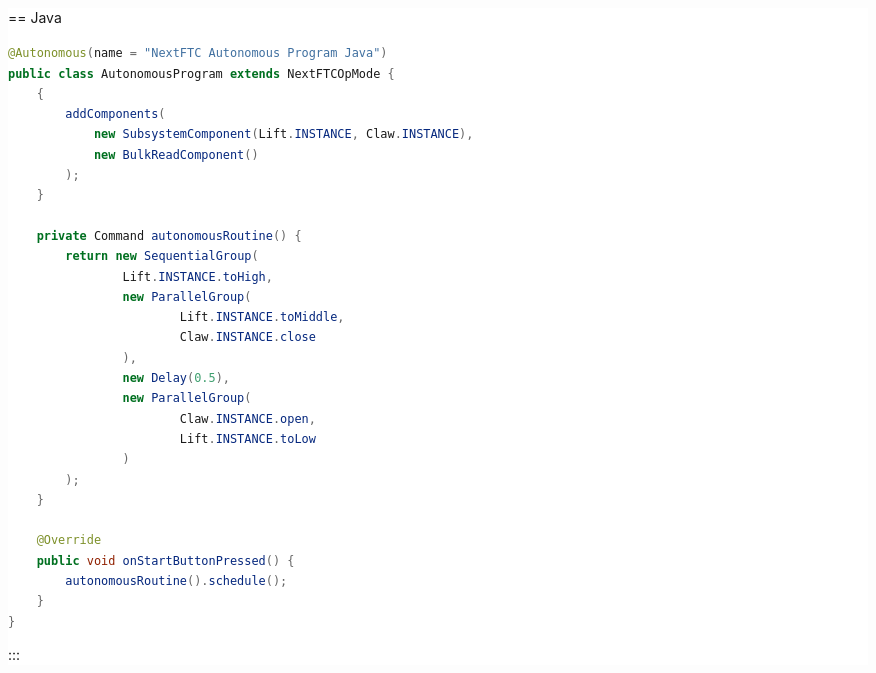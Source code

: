 == Java

```java
@Autonomous(name = "NextFTC Autonomous Program Java")
public class AutonomousProgram extends NextFTCOpMode {
    {
        addComponents(
            new SubsystemComponent(Lift.INSTANCE, Claw.INSTANCE),
            new BulkReadComponent()
        );
    }

    private Command autonomousRoutine() {
        return new SequentialGroup(
                Lift.INSTANCE.toHigh,
                new ParallelGroup(
                        Lift.INSTANCE.toMiddle,
                        Claw.INSTANCE.close
                ),
                new Delay(0.5),
                new ParallelGroup(
                        Claw.INSTANCE.open,
                        Lift.INSTANCE.toLow
                )
        );
    }

    @Override
    public void onStartButtonPressed() {
        autonomousRoutine().schedule();
    }
}
```

:::
